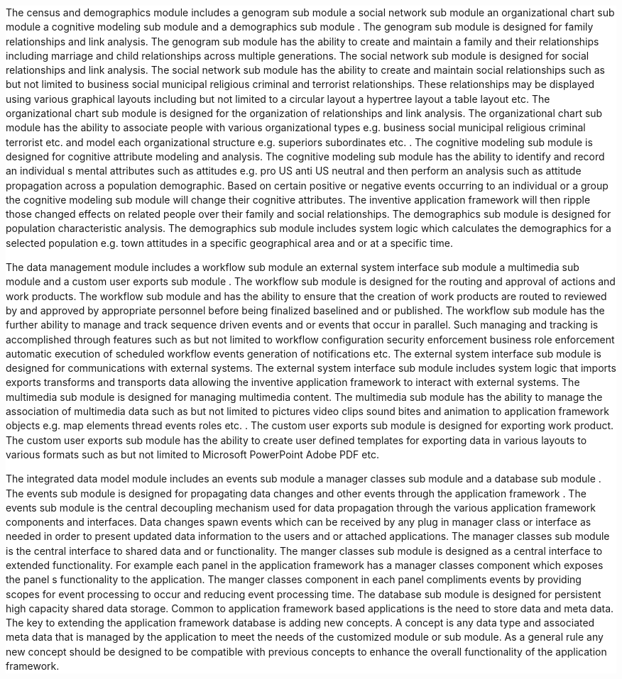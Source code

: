The census and demographics module includes a genogram sub module a social network sub module an organizational chart sub module a cognitive modeling sub module and a demographics sub module . The genogram sub module is designed for family relationships and link analysis. The genogram sub module has the ability to create and maintain a family and their relationships including marriage and child relationships across multiple generations. The social network sub module is designed for social relationships and link analysis. The social network sub module has the ability to create and maintain social relationships such as but not limited to business social municipal religious criminal and terrorist relationships. These relationships may be displayed using various graphical layouts including but not limited to a circular layout a hypertree layout a table layout etc. The organizational chart sub module is designed for the organization of relationships and link analysis. The organizational chart sub module has the ability to associate people with various organizational types e.g. business social municipal religious criminal terrorist etc. and model each organizational structure e.g. superiors subordinates etc. . The cognitive modeling sub module is designed for cognitive attribute modeling and analysis. The cognitive modeling sub module has the ability to identify and record an individual s mental attributes such as attitudes e.g. pro US anti US neutral and then perform an analysis such as attitude propagation across a population demographic. Based on certain positive or negative events occurring to an individual or a group the cognitive modeling sub module will change their cognitive attributes. The inventive application framework will then ripple those changed effects on related people over their family and social relationships. The demographics sub module is designed for population characteristic analysis. The demographics sub module includes system logic which calculates the demographics for a selected population e.g. town attitudes in a specific geographical area and or at a specific time.

The data management module includes a workflow sub module an external system interface sub module a multimedia sub module and a custom user exports sub module . The workflow sub module is designed for the routing and approval of actions and work products. The workflow sub module and has the ability to ensure that the creation of work products are routed to reviewed by and approved by appropriate personnel before being finalized baselined and or published. The workflow sub module has the further ability to manage and track sequence driven events and or events that occur in parallel. Such managing and tracking is accomplished through features such as but not limited to workflow configuration security enforcement business role enforcement automatic execution of scheduled workflow events generation of notifications etc. The external system interface sub module is designed for communications with external systems. The external system interface sub module includes system logic that imports exports transforms and transports data allowing the inventive application framework to interact with external systems. The multimedia sub module is designed for managing multimedia content. The multimedia sub module has the ability to manage the association of multimedia data such as but not limited to pictures video clips sound bites and animation to application framework objects e.g. map elements thread events roles etc. . The custom user exports sub module is designed for exporting work product. The custom user exports sub module has the ability to create user defined templates for exporting data in various layouts to various formats such as but not limited to Microsoft PowerPoint Adobe PDF etc.

The integrated data model module includes an events sub module a manager classes sub module and a database sub module . The events sub module is designed for propagating data changes and other events through the application framework . The events sub module is the central decoupling mechanism used for data propagation through the various application framework components and interfaces. Data changes spawn events which can be received by any plug in manager class or interface as needed in order to present updated data information to the users and or attached applications. The manager classes sub module is the central interface to shared data and or functionality. The manger classes sub module is designed as a central interface to extended functionality. For example each panel in the application framework has a manager classes component which exposes the panel s functionality to the application. The manger classes component in each panel compliments events by providing scopes for event processing to occur and reducing event processing time. The database sub module is designed for persistent high capacity shared data storage. Common to application framework based applications is the need to store data and meta data. The key to extending the application framework database is adding new concepts. A concept is any data type and associated meta data that is managed by the application to meet the needs of the customized module or sub module. As a general rule any new concept should be designed to be compatible with previous concepts to enhance the overall functionality of the application framework.
